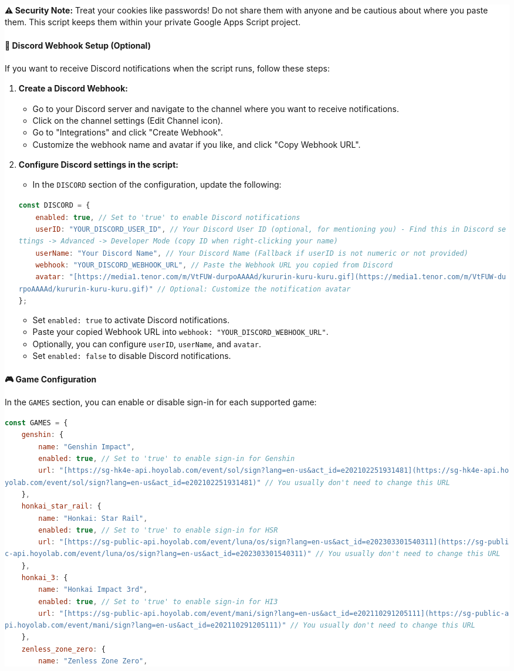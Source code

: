 **⚠️ Security Note:** Treat your cookies like passwords\! Do not share them with anyone and be cautious about where you paste them. This script keeps them within your private Google Apps Script project.

#### 📢 Discord Webhook Setup (Optional)

If you want to receive Discord notifications when the script runs, follow these steps:

1.  **Create a Discord Webhook:**

      - Go to your Discord server and navigate to the channel where you want to receive notifications.
      - Click on the channel settings (Edit Channel icon).
      - Go to "Integrations" and click "Create Webhook".
      - Customize the webhook name and avatar if you like, and click "Copy Webhook URL".

2.  **Configure Discord settings in the script:**

      - In the `DISCORD` section of the configuration, update the following:

    <!-- end list -->

    ```javascript
    const DISCORD = {
        enabled: true, // Set to 'true' to enable Discord notifications
        userID: "YOUR_DISCORD_USER_ID", // Your Discord User ID (optional, for mentioning you) - Find this in Discord settings -> Advanced -> Developer Mode (copy ID when right-clicking your name)
        userName: "Your Discord Name", // Your Discord Name (Fallback if userID is not numeric or not provided)
        webhook: "YOUR_DISCORD_WEBHOOK_URL", // Paste the Webhook URL you copied from Discord
        avatar: "[https://media1.tenor.com/m/VtFUW-durpoAAAAd/kururin-kuru-kuru.gif](https://media1.tenor.com/m/VtFUW-durpoAAAAd/kururin-kuru-kuru.gif)" // Optional: Customize the notification avatar
    };
    ```

      - Set `enabled: true` to activate Discord notifications.
      - Paste your copied Webhook URL into `webhook: "YOUR_DISCORD_WEBHOOK_URL"`.
      - Optionally, you can configure `userID`, `userName`, and `avatar`.
      - Set `enabled: false` to disable Discord notifications.

#### 🎮 Game Configuration

In the `GAMES` section, you can enable or disable sign-in for each supported game:

```javascript
const GAMES = {
    genshin: {
        name: "Genshin Impact",
        enabled: true, // Set to 'true' to enable sign-in for Genshin
        url: "[https://sg-hk4e-api.hoyolab.com/event/sol/sign?lang=en-us&act_id=e202102251931481](https://sg-hk4e-api.hoyolab.com/event/sol/sign?lang=en-us&act_id=e202102251931481)" // You usually don't need to change this URL
    },
    honkai_star_rail: {
        name: "Honkai: Star Rail",
        enabled: true, // Set to 'true' to enable sign-in for HSR
        url: "[https://sg-public-api.hoyolab.com/event/luna/os/sign?lang=en-us&act_id=e202303301540311](https://sg-public-api.hoyolab.com/event/luna/os/sign?lang=en-us&act_id=e202303301540311)" // You usually don't need to change this URL
    },
    honkai_3: {
        name: "Honkai Impact 3rd",
        enabled: true, // Set to 'true' to enable sign-in for HI3
        url: "[https://sg-public-api.hoyolab.com/event/mani/sign?lang=en-us&act_id=e202110291205111](https://sg-public-api.hoyolab.com/event/mani/sign?lang=en-us&act_id=e202110291205111)" // You usually don't need to change this URL
    },
    zenless_zone_zero: {
        name: "Zenless Zone Zero",
```
